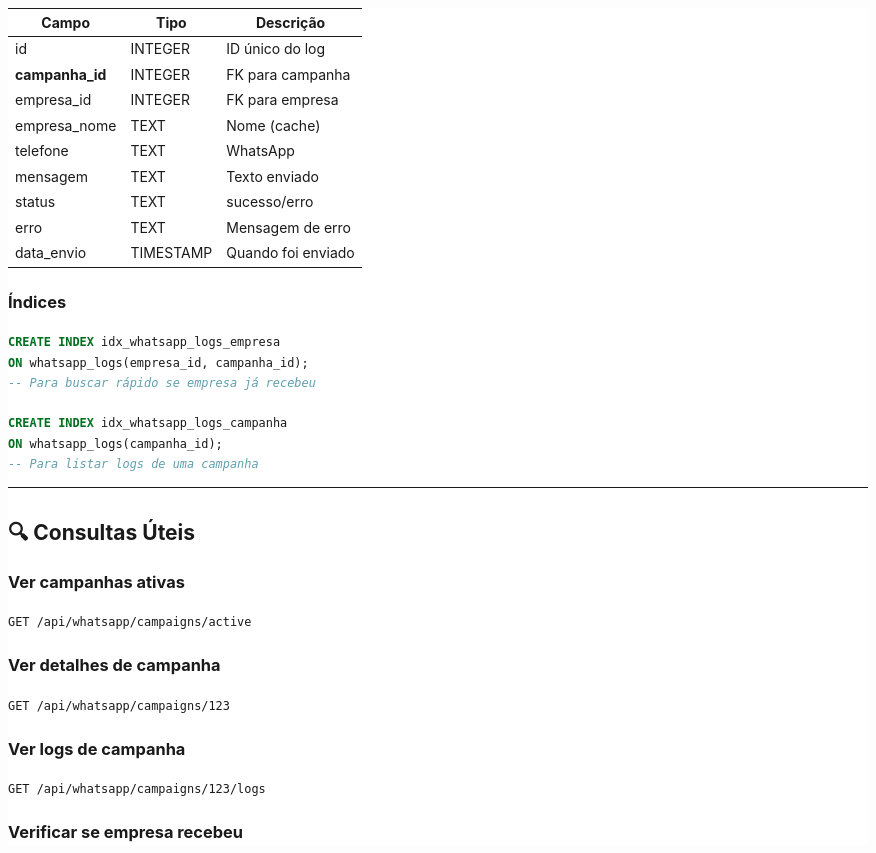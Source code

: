 | Campo | Tipo | Descrição |
|-------|------|-----------|
| id | INTEGER | ID único do log |
| **campanha_id** | INTEGER | FK para campanha |
| empresa_id | INTEGER | FK para empresa |
| empresa_nome | TEXT | Nome (cache) |
| telefone | TEXT | WhatsApp |
| mensagem | TEXT | Texto enviado |
| status | TEXT | sucesso/erro |
| erro | TEXT | Mensagem de erro |
| data_envio | TIMESTAMP | Quando foi enviado |

### Índices

```sql
CREATE INDEX idx_whatsapp_logs_empresa
ON whatsapp_logs(empresa_id, campanha_id);
-- Para buscar rápido se empresa já recebeu

CREATE INDEX idx_whatsapp_logs_campanha
ON whatsapp_logs(campanha_id);
-- Para listar logs de uma campanha
```

---

## 🔍 Consultas Úteis

### Ver campanhas ativas

```bash
GET /api/whatsapp/campaigns/active
```

### Ver detalhes de campanha

```bash
GET /api/whatsapp/campaigns/123
```

### Ver logs de campanha

```bash
GET /api/whatsapp/campaigns/123/logs
```

### Verificar se empresa recebeu
